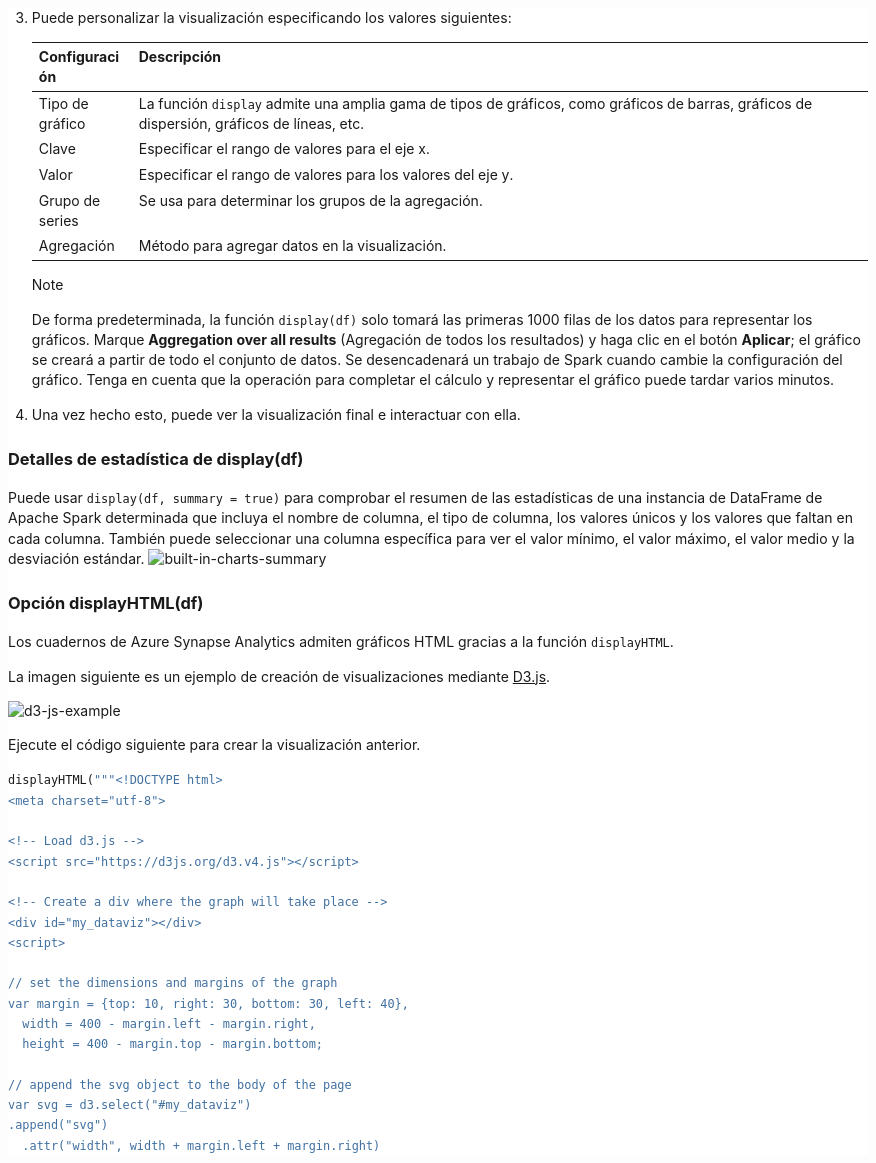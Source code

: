 3. Puede personalizar la visualización especificando los valores siguientes:

   | Configuración | Descripción |
   |--|--| 
   | Tipo de gráfico | La función ```display``` admite una amplia gama de tipos de gráficos, como gráficos de barras, gráficos de dispersión, gráficos de líneas, etc. |
   | Clave | Especificar el rango de valores para el eje x.|
   | Valor | Especificar el rango de valores para los valores del eje y. |
   | Grupo de series | Se usa para determinar los grupos de la agregación. | 
   | Agregación | Método para agregar datos en la visualización.| 
   
   
    > [!NOTE]
    > De forma predeterminada, la función ```display(df)``` solo tomará las primeras 1000 filas de los datos para representar los gráficos. Marque **Aggregation over all results** (Agregación de todos los resultados) y haga clic en el botón **Aplicar**; el gráfico se creará a partir de todo el conjunto de datos. Se desencadenará un trabajo de Spark cuando cambie la configuración del gráfico. Tenga en cuenta que la operación para completar el cálculo y representar el gráfico puede tardar varios minutos.
   
4. Una vez hecho esto, puede ver la visualización final e interactuar con ella.

### <a name="displaydf-statistic-details"></a>Detalles de estadística de display(df)
Puede usar <code>display(df, summary = true)</code> para comprobar el resumen de las estadísticas de una instancia de DataFrame de Apache Spark determinada que incluya el nombre de columna, el tipo de columna, los valores únicos y los valores que faltan en cada columna. También puede seleccionar una columna específica para ver el valor mínimo, el valor máximo, el valor medio y la desviación estándar.
    ![built-in-charts-summary](./media/apache-spark-development-using-notebooks/synapse-built-in-charts-summary.png#lightbox)
   
### <a name="displayhtmldf-option"></a>Opción displayHTML(df)
Los cuadernos de Azure Synapse Analytics admiten gráficos HTML gracias a la función ```displayHTML```.

La imagen siguiente es un ejemplo de creación de visualizaciones mediante [D3.js](https://d3js.org/).

   ![d3-js-example](./media/apache-spark-data-viz/d3-boxplot.png#lightbox)

Ejecute el código siguiente para crear la visualización anterior.

```python
displayHTML("""<!DOCTYPE html>
<meta charset="utf-8">

<!-- Load d3.js -->
<script src="https://d3js.org/d3.v4.js"></script>

<!-- Create a div where the graph will take place -->
<div id="my_dataviz"></div>
<script>

// set the dimensions and margins of the graph
var margin = {top: 10, right: 30, bottom: 30, left: 40},
  width = 400 - margin.left - margin.right,
  height = 400 - margin.top - margin.bottom;

// append the svg object to the body of the page
var svg = d3.select("#my_dataviz")
.append("svg")
  .attr("width", width + margin.left + margin.right)
```